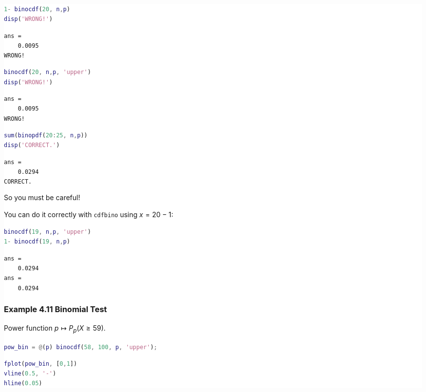 ```matlab
1- binocdf(20, n,p)
disp('WRONG!')
```

    ans =
        0.0095
    WRONG!



```matlab
binocdf(20, n,p, 'upper')
disp('WRONG!')
```

    ans =
        0.0095
    WRONG!



```matlab
sum(binopdf(20:25, n,p))
disp('CORRECT.')
```

    ans =
        0.0294
    CORRECT.


So you must be careful!

You can do it correctly with `cdfbino` using $x = 20-1$:


```matlab
binocdf(19, n,p, 'upper')
1- binocdf(19, n,p)
```

    ans =
        0.0294
    ans =
        0.0294


### Example 4.11 Binomial Test
Power function $p \mapsto P_p(X \ge 59)$.


```matlab
pow_bin = @(p) binocdf(58, 100, p, 'upper');
```


```matlab
fplot(pow_bin, [0,1])
vline(0.5, '-')
hline(0.05)
```
